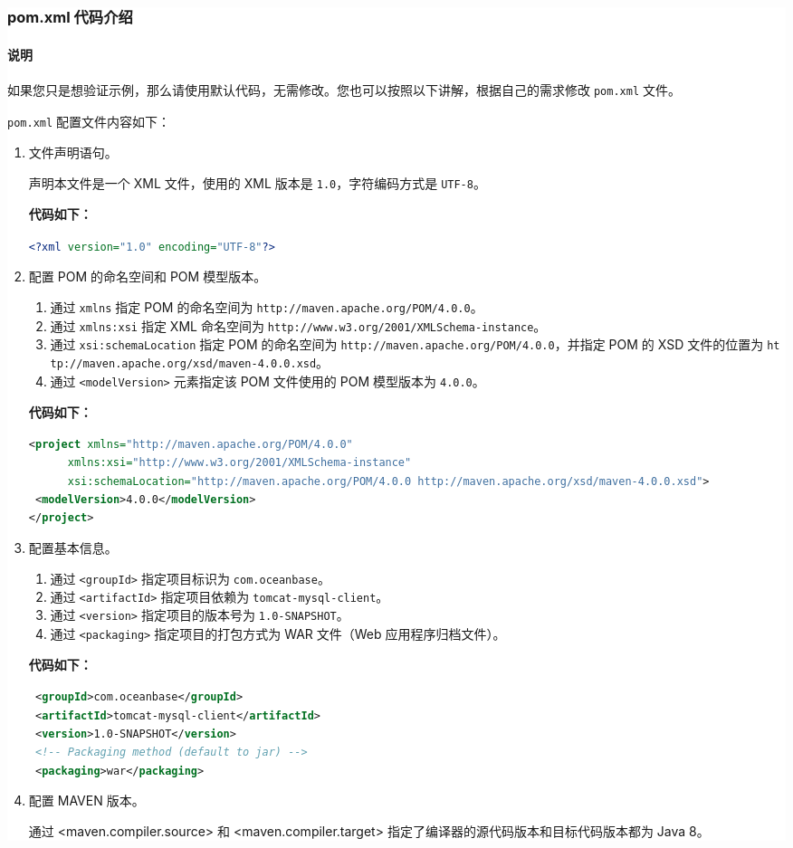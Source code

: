### pom.xml 代码介绍

<main id="notice" type='explain'>
  <h4>说明</h4>
  <p>如果您只是想验证示例，那么请使用默认代码，无需修改。您也可以按照以下讲解，根据自己的需求修改 <code>pom.xml</code> 文件。</p>
</main>

`pom.xml` 配置文件内容如下：

1. 文件声明语句。

    声明本文件是一个 XML 文件，使用的 XML 版本是 `1.0`，字符编码方式是 `UTF-8`。

    **代码如下：**

    ```xml
    <?xml version="1.0" encoding="UTF-8"?>
    ```

2. 配置 POM 的命名空间和 POM 模型版本。

   1. 通过 `xmlns` 指定 POM 的命名空间为 `http://maven.apache.org/POM/4.0.0`。
   2. 通过 `xmlns:xsi` 指定 XML 命名空间为 `http://www.w3.org/2001/XMLSchema-instance`。
   3. 通过 `xsi:schemaLocation` 指定 POM 的命名空间为 `http://maven.apache.org/POM/4.0.0`，并指定 POM 的 XSD 文件的位置为 `http://maven.apache.org/xsd/maven-4.0.0.xsd`。
   4. 通过 `<modelVersion>` 元素指定该 POM 文件使用的 POM 模型版本为 `4.0.0`。

   **代码如下：**

   ```xml
   <project xmlns="http://maven.apache.org/POM/4.0.0"
         xmlns:xsi="http://www.w3.org/2001/XMLSchema-instance"
         xsi:schemaLocation="http://maven.apache.org/POM/4.0.0 http://maven.apache.org/xsd/maven-4.0.0.xsd">
    <modelVersion>4.0.0</modelVersion>
   </project>
   ```

3. 配置基本信息。

   1. 通过 `<groupId>` 指定项目标识为 `com.oceanbase`。
   2. 通过 `<artifactId>` 指定项目依赖为 `tomcat-mysql-client`。
   3. 通过 `<version>` 指定项目的版本号为 `1.0-SNAPSHOT`。
   4. 通过 `<packaging>` 指定项目的打包方式为 WAR 文件（Web 应用程序归档文件）。

   **代码如下：**

   ```xml
    <groupId>com.oceanbase</groupId>
    <artifactId>tomcat-mysql-client</artifactId>
    <version>1.0-SNAPSHOT</version>
    <!-- Packaging method (default to jar) -->
    <packaging>war</packaging>
   ```

4. 配置 MAVEN 版本。

   通过 <maven.compiler.source> 和 <maven.compiler.target> 指定了编译器的源代码版本和目标代码版本都为 Java 8。
